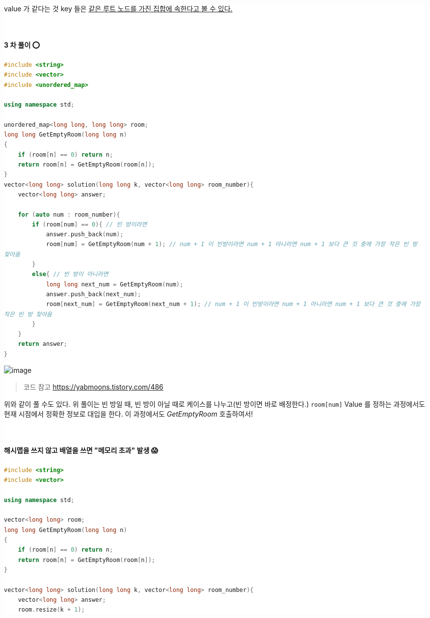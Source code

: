 value 가 같다는 것 key 들은 <u>같은 루트 노드를 가진 집합에 속한다고 볼 수 있다.</u> 

<br>

#### 3 차 풀이 ⭕

```cpp
#include <string>
#include <vector>
#include <unordered_map>

using namespace std;

unordered_map<long long, long long> room;
long long GetEmptyRoom(long long n)
{
    if (room[n] == 0) return n;
    return room[n] = GetEmptyRoom(room[n]);
}
vector<long long> solution(long long k, vector<long long> room_number){
    vector<long long> answer;

    for (auto num : room_number){
        if (room[num] == 0){ // 빈 방이라면 
            answer.push_back(num);
            room[num] = GetEmptyRoom(num + 1); // num + 1 이 빈방이라면 num + 1 아니라면 num + 1 보다 큰 것 중에 가장 작은 빈 방 찾아옴
        }
        else{ // 빈 방이 아니라면 
            long long next_num = GetEmptyRoom(num);
            answer.push_back(next_num);
            room[next_num] = GetEmptyRoom(next_num + 1); // num + 1 이 빈방이라면 num + 1 아니라면 num + 1 보다 큰 것 중에 가장 작은 빈 방 찾아옴
        }
    }
    return answer;
}
```

![image](https://user-images.githubusercontent.com/42318591/115959955-c7e80780-a549-11eb-982c-687333560eac.png)

> 코드 참고 <https://yabmoons.tistory.com/486>

위와 같이 풀 수도 있다. 위 풀이는 빈 방일 때, 빈 방이 아닐 때로 케이스를 나누고(빈 방이면 바로 배정한다.) `room[num]` Value 를 정하는 과정에서도 현재 시점에서 정확한 정보로 대입을 한다. 이 과정에서도 *GetEmptyRoom* 호출하여서!

<br>

#### 해시맵을 쓰지 않고 배열을 쓰면 "메모리 초과" 발생 😱

```cpp
#include <string>
#include <vector>

using namespace std;

vector<long long> room;
long long GetEmptyRoom(long long n)
{
    if (room[n] == 0) return n;
    return room[n] = GetEmptyRoom(room[n]);
}

vector<long long> solution(long long k, vector<long long> room_number){
    vector<long long> answer;
    room.resize(k + 1);

```